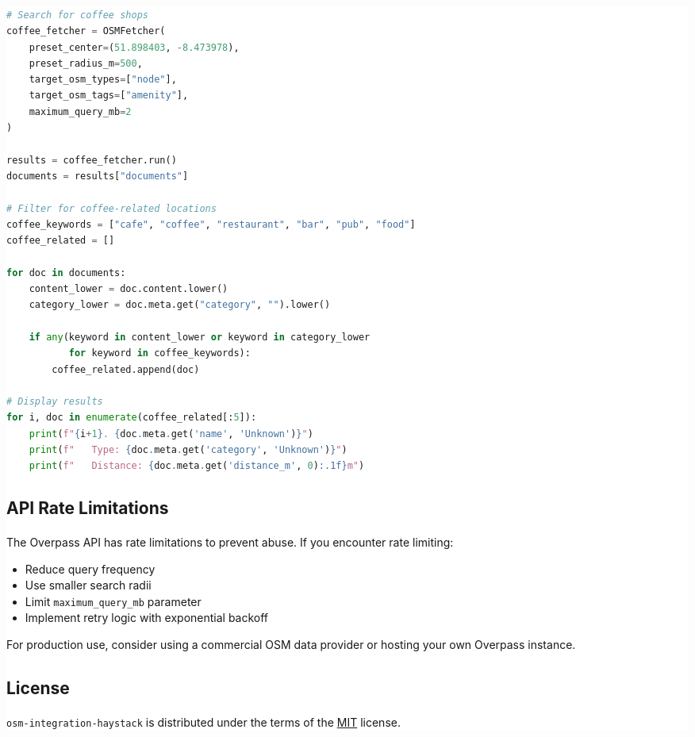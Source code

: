 ```python
# Search for coffee shops
coffee_fetcher = OSMFetcher(
    preset_center=(51.898403, -8.473978),
    preset_radius_m=500,
    target_osm_types=["node"],
    target_osm_tags=["amenity"],
    maximum_query_mb=2
)

results = coffee_fetcher.run()
documents = results["documents"]

# Filter for coffee-related locations
coffee_keywords = ["cafe", "coffee", "restaurant", "bar", "pub", "food"]
coffee_related = []

for doc in documents:
    content_lower = doc.content.lower()
    category_lower = doc.meta.get("category", "").lower()
    
    if any(keyword in content_lower or keyword in category_lower 
           for keyword in coffee_keywords):
        coffee_related.append(doc)

# Display results
for i, doc in enumerate(coffee_related[:5]):
    print(f"{i+1}. {doc.meta.get('name', 'Unknown')}")
    print(f"   Type: {doc.meta.get('category', 'Unknown')}")
    print(f"   Distance: {doc.meta.get('distance_m', 0):.1f}m")
```

## API Rate Limitations

The Overpass API has rate limitations to prevent abuse. If you encounter rate limiting:

- Reduce query frequency
- Use smaller search radii
- Limit `maximum_query_mb` parameter
- Implement retry logic with exponential backoff

For production use, consider using a commercial OSM data provider or hosting your own Overpass instance.

## License

`osm-integration-haystack` is distributed under the terms of the [MIT](https://spdx.org/licenses/MIT.html) license.